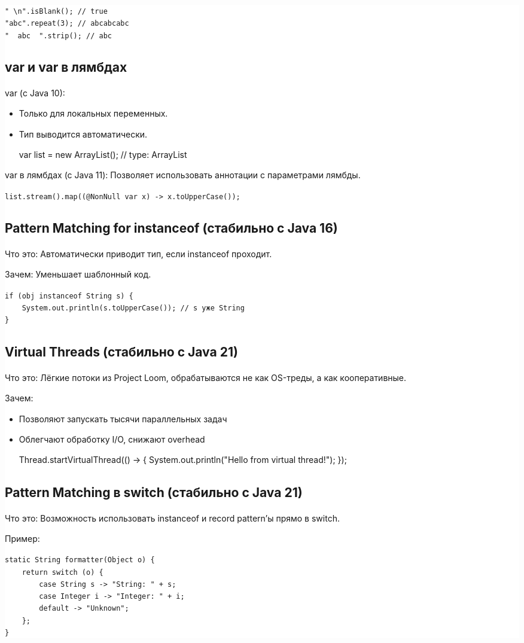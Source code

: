    " \n".isBlank(); // true
    "abc".repeat(3); // abcabcabc
    "  abc  ".strip(); // abc


## var и var в лямбдах
var (с Java 10):
* Только для локальных переменных.
* Тип выводится автоматически.
   
    var list = new ArrayList<String>(); // type: ArrayList<String>


var в лямбдах (с Java 11):
Позволяет использовать аннотации с параметрами лямбды.

    list.stream().map((@NonNull var x) -> x.toUpperCase());

## Pattern Matching for instanceof (стабильно с Java 16)
Что это:
Автоматически приводит тип, если instanceof проходит.

Зачем:
Уменьшает шаблонный код.

    if (obj instanceof String s) {
        System.out.println(s.toUpperCase()); // s уже String
    }

## Virtual Threads (стабильно с Java 21)
Что это:
Лёгкие потоки из Project Loom, обрабатываются не как OS-треды, а как кооперативные.

Зачем:
* Позволяют запускать тысячи параллельных задач
* Облегчают обработку I/O, снижают overhead

    Thread.startVirtualThread(() -> {
        System.out.println("Hello from virtual thread!");
    });

## Pattern Matching в switch (стабильно с Java 21)
Что это:
Возможность использовать instanceof и record pattern’ы прямо в switch.

Пример:

    static String formatter(Object o) {
        return switch (o) {
            case String s -> "String: " + s;
            case Integer i -> "Integer: " + i;
            default -> "Unknown";
        };
    }
